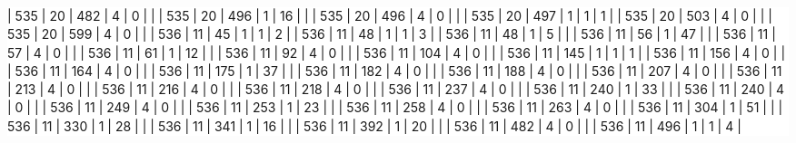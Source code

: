 | 535        | 20               | 482     | 4                      | 0     |       |
| 535        | 20               | 496     | 1                      | 16    |       |
| 535        | 20               | 496     | 4                      | 0     |       |
| 535        | 20               | 497     | 1                      | 1     | 1     |
| 535        | 20               | 503     | 4                      | 0     |       |
| 535        | 20               | 599     | 4                      | 0     |       |
| 536        | 11               | 45      | 1                      | 1     | 2     |
| 536        | 11               | 48      | 1                      | 1     | 3     |
| 536        | 11               | 48      | 1                      | 5     |       |
| 536        | 11               | 56      | 1                      | 47    |       |
| 536        | 11               | 57      | 4                      | 0     |       |
| 536        | 11               | 61      | 1                      | 12    |       |
| 536        | 11               | 92      | 4                      | 0     |       |
| 536        | 11               | 104     | 4                      | 0     |       |
| 536        | 11               | 145     | 1                      | 1     | 1     |
| 536        | 11               | 156     | 4                      | 0     |       |
| 536        | 11               | 164     | 4                      | 0     |       |
| 536        | 11               | 175     | 1                      | 37    |       |
| 536        | 11               | 182     | 4                      | 0     |       |
| 536        | 11               | 188     | 4                      | 0     |       |
| 536        | 11               | 207     | 4                      | 0     |       |
| 536        | 11               | 213     | 4                      | 0     |       |
| 536        | 11               | 216     | 4                      | 0     |       |
| 536        | 11               | 218     | 4                      | 0     |       |
| 536        | 11               | 237     | 4                      | 0     |       |
| 536        | 11               | 240     | 1                      | 33    |       |
| 536        | 11               | 240     | 4                      | 0     |       |
| 536        | 11               | 249     | 4                      | 0     |       |
| 536        | 11               | 253     | 1                      | 23    |       |
| 536        | 11               | 258     | 4                      | 0     |       |
| 536        | 11               | 263     | 4                      | 0     |       |
| 536        | 11               | 304     | 1                      | 51    |       |
| 536        | 11               | 330     | 1                      | 28    |       |
| 536        | 11               | 341     | 1                      | 16    |       |
| 536        | 11               | 392     | 1                      | 20    |       |
| 536        | 11               | 482     | 4                      | 0     |       |
| 536        | 11               | 496     | 1                      | 1     | 4     |